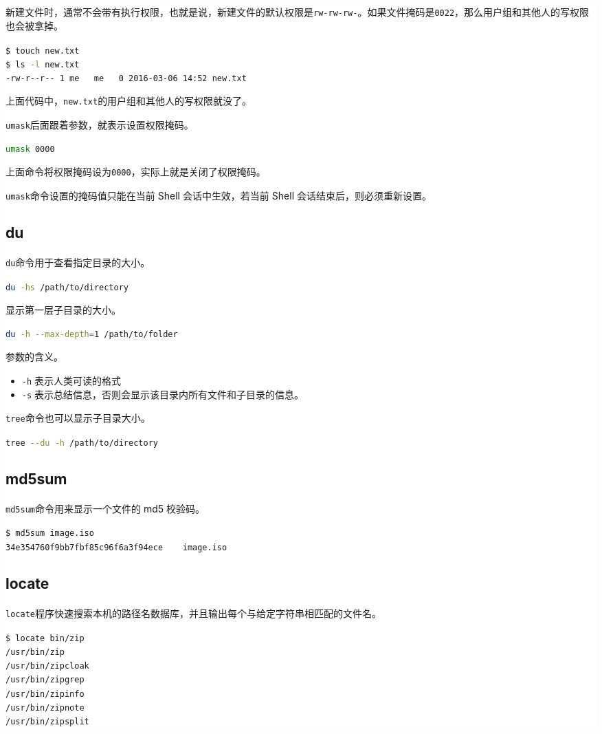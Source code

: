 新建文件时，通常不会带有执行权限，也就是说，新建文件的默认权限是`rw-rw-rw-`。如果文件掩码是`0022`，那么用户组和其他人的写权限也会被拿掉。

```bash
$ touch new.txt
$ ls -l new.txt
-rw-r--r-- 1 me   me   0 2016-03-06 14:52 new.txt
```

上面代码中，`new.txt`的用户组和其他人的写权限就没了。

`umask`后面跟着参数，就表示设置权限掩码。

```bash
umask 0000
```

上面命令将权限掩码设为`0000`，实际上就是关闭了权限掩码。

`umask`命令设置的掩码值只能在当前 Shell 会话中生效，若当前 Shell 会话结束后，则必须重新设置。

## du

`du`命令用于查看指定目录的大小。

```bash
du -hs /path/to/directory
```

显示第一层子目录的大小。

```bash
du -h --max-depth=1 /path/to/folder
```

参数的含义。

- `-h` 表示人类可读的格式
- `-s` 表示总结信息，否则会显示该目录内所有文件和子目录的信息。

`tree`命令也可以显示子目录大小。

```bash
tree --du -h /path/to/directory
```

## md5sum

`md5sum`命令用来显示一个文件的 md5 校验码。

```bash
$ md5sum image.iso
34e354760f9bb7fbf85c96f6a3f94ece    image.iso
```

## locate

`locate`程序快速搜索本机的路径名数据库，并且输出每个与给定字符串相匹配的文件名。

```bash
$ locate bin/zip
/usr/bin/zip
/usr/bin/zipcloak
/usr/bin/zipgrep
/usr/bin/zipinfo
/usr/bin/zipnote
/usr/bin/zipsplit
```

